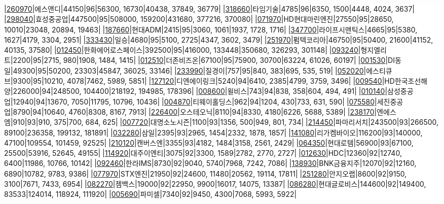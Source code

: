 |[260970](https://finance.daum.net/quotes/A260970)|에스앤디|44150|96|56300, 16730|40438, 37849, 36779|
|[318660](https://finance.daum.net/quotes/A318660)|타임기술|4785|96|6350, 1500|4448, 4024, 3637|
|[298040](https://finance.daum.net/quotes/A298040)|효성중공업|447500|95|508000, 159200|431680, 377216, 370080|
|[071970](https://finance.daum.net/quotes/A071970)|HD현대마린엔진|27550|95|28650, 10010|23048, 20894, 19463|
|[187660](https://finance.daum.net/quotes/A187660)|현대ADM|2415|95|3060, 1061|1937, 1728, 1716|
|[347700](https://finance.daum.net/quotes/A347700)|라이프시맨틱스|4665|95|5380, 1627|4179, 3304, 2951|
|[333430](https://finance.daum.net/quotes/A333430)|일승|4680|95|5100, 2725|4347, 3602, 3479|
|[251970](https://finance.daum.net/quotes/A251970)|펌텍코리아|46750|95|50400, 21600|41152, 40135, 37580|
|[012450](https://finance.daum.net/quotes/A012450)|한화에어로스페이스|392500|95|416000, 133448|350680, 326293, 301148|
|[093240](https://finance.daum.net/quotes/A093240)|형지엘리트|2200|95|2715, 980|1908, 1484, 1415|
|[012510](https://finance.daum.net/quotes/A012510)|더존비즈온|67100|95|75900, 30700|63224, 61026, 60197|
|[001530](https://finance.daum.net/quotes/A001530)|DI동일|49300|95|50200, 23303|45847, 36025, 33146|
|[233990](https://finance.daum.net/quotes/A233990)|질경이|757|95|840, 383|695, 535, 519|
|[052020](https://finance.daum.net/quotes/A052020)|에스티큐브|9300|95|10210, 4078|7462, 5989, 5851|
|[127120](https://finance.daum.net/quotes/A127120)|디엔에이링크|5240|94|6410, 2385|4799, 3759, 3496|
|[009540](https://finance.daum.net/quotes/A009540)|HD한국조선해양|226000|94|248500, 104400|218192, 194985, 178396|
|[008600](https://finance.daum.net/quotes/A008600)|윌비스|743|94|838, 358|604, 494, 491|
|[010140](https://finance.daum.net/quotes/A010140)|삼성중공업|12940|94|13670, 7050|11795, 10796, 10436|
|[004870](https://finance.daum.net/quotes/A004870)|티웨이홀딩스|962|94|1204, 430|733, 631, 590|
|[075580](https://finance.daum.net/quotes/A075580)|세진중공업|8790|94|10640, 4760|8308, 8167, 7913|
|[226400](https://finance.daum.net/quotes/A226400)|오스테오닉|8110|94|8330, 4180|6226, 5688, 5389|
|[238170](https://finance.daum.net/quotes/A238170)|엔에스엠|910|93|910, 375|700, 684, 625|
|[007720](https://finance.daum.net/quotes/A007720)|대명소노시즌|1100|93|1356, 500|949, 801, 734|
|[214450](https://finance.daum.net/quotes/A214450)|파마리서치|243500|93|266500, 89100|236358, 199132, 181891|
|[032280](https://finance.daum.net/quotes/A032280)|삼일|2395|93|2965, 1454|2332, 1878, 1857|
|[141080](https://finance.daum.net/quotes/A141080)|리가켐바이오|116200|93|140000, 47100|109554, 101459, 92525|
|[210120](https://finance.daum.net/quotes/A210120)|캔버스엔|3355|93|4182, 1484|3158, 2561, 2429|
|[064350](https://finance.daum.net/quotes/A064350)|현대로템|56900|93|67100, 25500|53916, 52645, 49155|
|[114920](https://finance.daum.net/quotes/A114920)|대주이엔티|3075|92|3300, 1589|2782, 2770, 2727|
|[012630](https://finance.daum.net/quotes/A012630)|HDC|12360|92|12740, 6400|11986, 10766, 10142|
|[092460](https://finance.daum.net/quotes/A092460)|한라IMS|8730|92|9040, 5740|7968, 7242, 7086|
|[138930](https://finance.daum.net/quotes/A138930)|BNK금융지주|12070|92|12160, 6890|10782, 9783, 9386|
|[077970](https://finance.daum.net/quotes/A077970)|STX엔진|21950|92|24600, 11480|20562, 19114, 17811|
|[251280](https://finance.daum.net/quotes/A251280)|안지오랩|8600|92|9150, 3100|7671, 7433, 6954|
|[082270](https://finance.daum.net/quotes/A082270)|젬백스|19000|92|22950, 9900|16017, 14075, 13387|
|[086280](https://finance.daum.net/quotes/A086280)|현대글로비스|144600|92|149400, 83533|124014, 118924, 111920|
|[005690](https://finance.daum.net/quotes/A005690)|파미셀|7340|92|9450, 4300|7068, 5993, 5922|